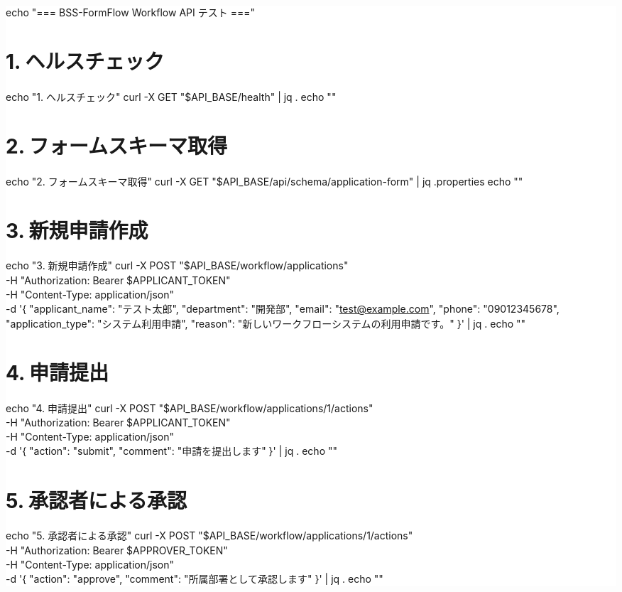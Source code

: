 echo "=== BSS-FormFlow Workflow API テスト ==="

# 1. ヘルスチェック
echo "1. ヘルスチェック"
curl -X GET "$API_BASE/health" | jq .
echo ""

# 2. フォームスキーマ取得
echo "2. フォームスキーマ取得"
curl -X GET "$API_BASE/api/schema/application-form" | jq .properties
echo ""

# 3. 新規申請作成
echo "3. 新規申請作成"
curl -X POST "$API_BASE/workflow/applications" \
  -H "Authorization: Bearer $APPLICANT_TOKEN" \
  -H "Content-Type: application/json" \
  -d '{
    "applicant_name": "テスト太郎",
    "department": "開発部",
    "email": "test@example.com",
    "phone": "09012345678",
    "application_type": "システム利用申請",
    "reason": "新しいワークフローシステムの利用申請です。"
  }' | jq .
echo ""

# 4. 申請提出
echo "4. 申請提出"
curl -X POST "$API_BASE/workflow/applications/1/actions" \
  -H "Authorization: Bearer $APPLICANT_TOKEN" \
  -H "Content-Type: application/json" \
  -d '{
    "action": "submit",
    "comment": "申請を提出します"
  }' | jq .
echo ""

# 5. 承認者による承認
echo "5. 承認者による承認"
curl -X POST "$API_BASE/workflow/applications/1/actions" \
  -H "Authorization: Bearer $APPROVER_TOKEN" \
  -H "Content-Type: application/json" \
  -d '{
    "action": "approve",
    "comment": "所属部署として承認します"
  }' | jq .
echo ""
